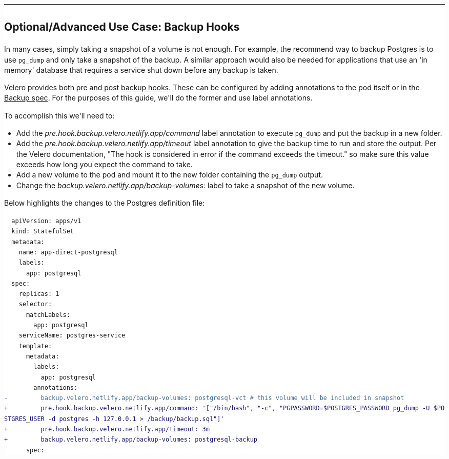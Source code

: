 * * *

## Optional/Advanced Use Case: Backup Hooks

In many cases, simply taking a snapshot of a volume is not enough.
For example, the recommend way to backup Postgres is to use `pg_dump` and only take a snapshot of the backup.
A similar approach would also be needed for applications that use an 'in memory' database that requires a service shut down before any backup is taken.

Velero provides both pre and post [backup hooks](https://velero.netlify.app/docs/v1.4/hooks/#docs).
These can be configured by adding annotations to the pod itself or in the [Backup spec](https://velero.netlify.app/docs/v1.2.0/api-types/backup/).
For the purposes of this guide, we'll do the former and use label annotations.

To accomplish this we'll need to:

- Add the *pre.hook.backup.velero.netlify.app/command* label annotation to execute `pg_dump` and put the backup in a new folder.
- Add the *pre.hook.backup.velero.netlify.app/timeout* label annotation to give the backup time to run and store the output.
  Per the Velero documentation, "The hook is considered in error if the command exceeds the timeout." so make sure this value exceeds how long you expect the command to take.
- Add a new volume to the pod and mount it to the new folder containing the `pg_dump` output.
- Change the *backup.velero.netlify.app/backup-volumes:* label to take a snapshot of the new volume.

Below highlights the changes to the Postgres definition file:

```diff
  apiVersion: apps/v1
  kind: StatefulSet
  metadata:
    name: app-direct-postgresql
    labels:
      app: postgresql
  spec:
    replicas: 1
    selector:
      matchLabels:
        app: postgresql
    serviceName: postgres-service
    template:
      metadata:
        labels:
          app: postgresql
        annotations:
-         backup.velero.netlify.app/backup-volumes: postgresql-vct # this volume will be included in snapshot
+         pre.hook.backup.velero.netlify.app/command: '["/bin/bash", "-c", "PGPASSWORD=$POSTGRES_PASSWORD pg_dump -U $POSTGRES_USER -d postgres -h 127.0.0.1 > /backup/backup.sql"]'
+         pre.hook.backup.velero.netlify.app/timeout: 3m
+         backup.velero.netlify.app/backup-volumes: postgresql-backup
      spec:
```

